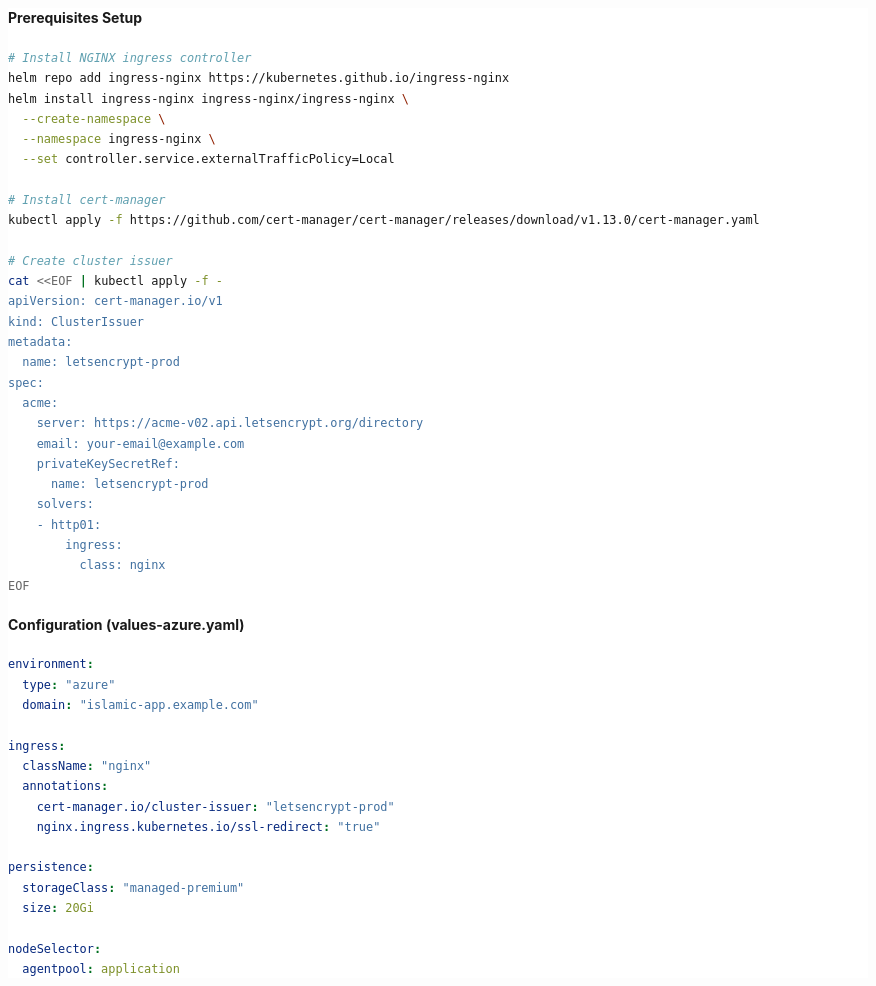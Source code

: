 #### Prerequisites Setup
```bash
# Install NGINX ingress controller
helm repo add ingress-nginx https://kubernetes.github.io/ingress-nginx
helm install ingress-nginx ingress-nginx/ingress-nginx \
  --create-namespace \
  --namespace ingress-nginx \
  --set controller.service.externalTrafficPolicy=Local

# Install cert-manager
kubectl apply -f https://github.com/cert-manager/cert-manager/releases/download/v1.13.0/cert-manager.yaml

# Create cluster issuer
cat <<EOF | kubectl apply -f -
apiVersion: cert-manager.io/v1
kind: ClusterIssuer
metadata:
  name: letsencrypt-prod
spec:
  acme:
    server: https://acme-v02.api.letsencrypt.org/directory
    email: your-email@example.com
    privateKeySecretRef:
      name: letsencrypt-prod
    solvers:
    - http01:
        ingress:
          class: nginx
EOF
```

#### Configuration (values-azure.yaml)
```yaml
environment:
  type: "azure"
  domain: "islamic-app.example.com"

ingress:
  className: "nginx"
  annotations:
    cert-manager.io/cluster-issuer: "letsencrypt-prod"
    nginx.ingress.kubernetes.io/ssl-redirect: "true"

persistence:
  storageClass: "managed-premium"
  size: 20Gi

nodeSelector:
  agentpool: application
```
